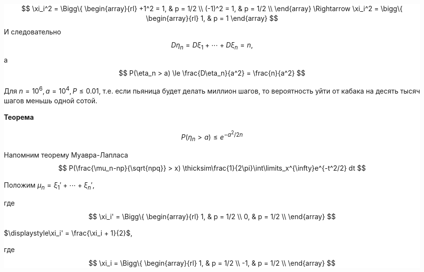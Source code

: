 $$
\xi_i^2 = 
\Bigg\{
\begin{array}{rl}
+1^2 = 1, & p = 1/2 \\
(-1)^2 = 1, & p = 1/2 \\
\end{array}
\Rightarrow
\xi_i^2 = 
\bigg\{
\begin{array}{rl}
1, & p = 1
\end{array}
$$
И следовательно
$$
D\eta_n = D\xi_1 + \cdots + D\xi_n = n,
$$
а
$$
P(\eta_n > a) \le \frac{D\eta_n}{a^2} = \frac{n}{a^2}
$$

Для $n=10^6, a=10^4, P \le 0.01$, т.е. если пьяница будет делать миллион шагов, то вероятность уйти от кабака на десять тысяч шагов меньшь одной сотой.

**Теорема**

$$
P(\eta_n > a) \le e^{-a^2/2n}
$$

Напомним теорему Муавра-Лапласа
$$
P(\frac{\mu_n-np}{\sqrt{npq}} > x) \thicksim\frac{1}{2\pi}\int\limits_x^{\infty}e^{-t^2/2} dt
$$

Положим $\mu_n = \xi_1' + \cdots + \xi_n'$,

где 
$$
\xi_i' = \Bigg\{
\begin{array}{rl}
1, & p = 1/2 \\
0, & p = 1/2 \\
\end{array}
$$

$\displaystyle\xi_i' = \frac{\xi_i + 1}{2}$,

где 
$$
\xi_i = \Bigg\{
\begin{array}{rl}
1, & p = 1/2 \\
-1, & p = 1/2 \\
\end{array}
$$
